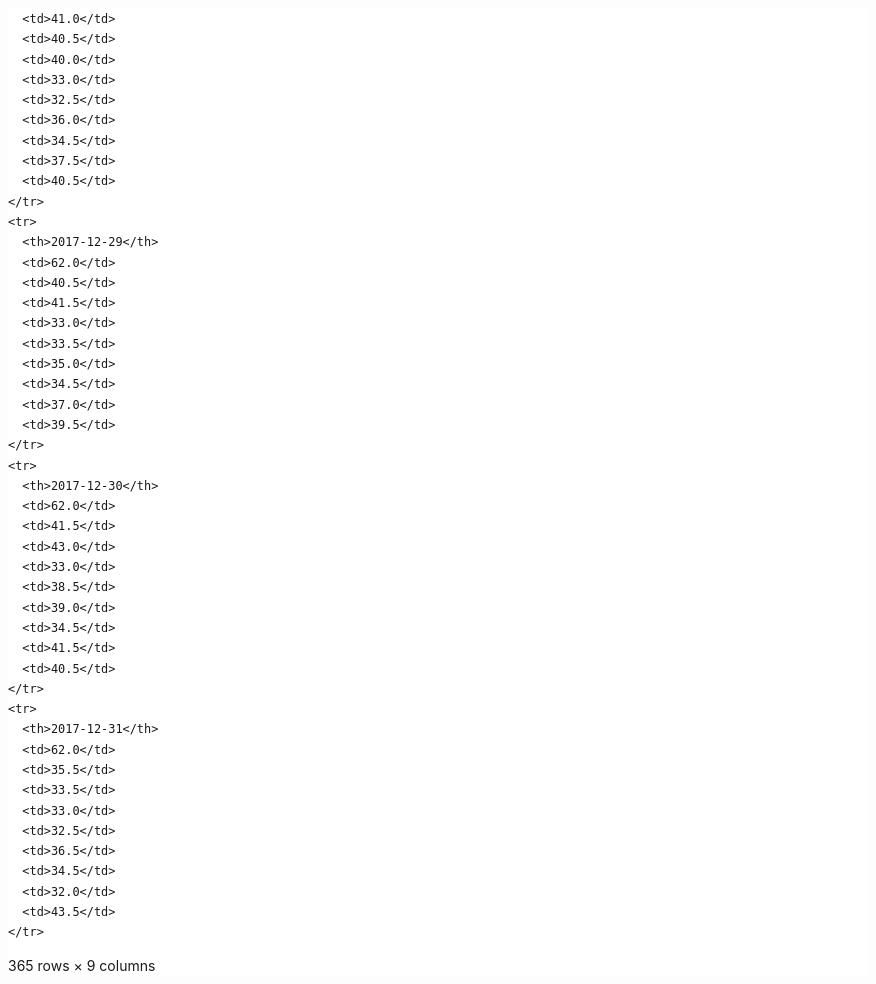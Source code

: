       <td>41.0</td>
      <td>40.5</td>
      <td>40.0</td>
      <td>33.0</td>
      <td>32.5</td>
      <td>36.0</td>
      <td>34.5</td>
      <td>37.5</td>
      <td>40.5</td>
    </tr>
    <tr>
      <th>2017-12-29</th>
      <td>62.0</td>
      <td>40.5</td>
      <td>41.5</td>
      <td>33.0</td>
      <td>33.5</td>
      <td>35.0</td>
      <td>34.5</td>
      <td>37.0</td>
      <td>39.5</td>
    </tr>
    <tr>
      <th>2017-12-30</th>
      <td>62.0</td>
      <td>41.5</td>
      <td>43.0</td>
      <td>33.0</td>
      <td>38.5</td>
      <td>39.0</td>
      <td>34.5</td>
      <td>41.5</td>
      <td>40.5</td>
    </tr>
    <tr>
      <th>2017-12-31</th>
      <td>62.0</td>
      <td>35.5</td>
      <td>33.5</td>
      <td>33.0</td>
      <td>32.5</td>
      <td>36.5</td>
      <td>34.5</td>
      <td>32.0</td>
      <td>43.5</td>
    </tr>
  </tbody>
</table>
<p>365 rows × 9 columns</p>
</div>
